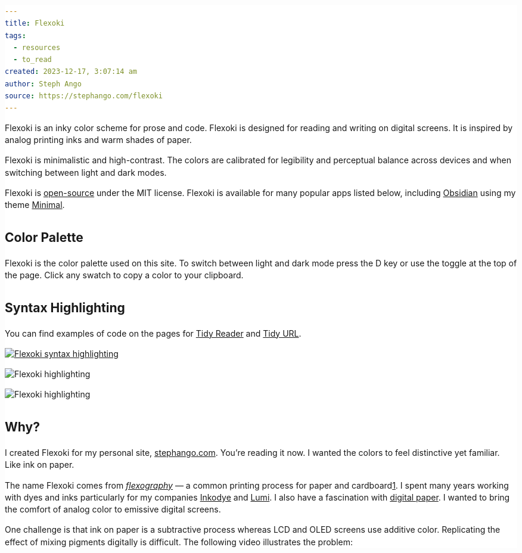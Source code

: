 ```yaml
---
title: Flexoki
tags:
  - resources
  - to_read
created: 2023-12-17, 3:07:14 am
author: Steph Ango
source: https://stephango.com/flexoki
---
```


Flexoki is an inky color scheme for prose and code. Flexoki is designed for reading and writing on digital screens. It is inspired by analog printing inks and warm shades of paper.

Flexoki is minimalistic and high-contrast. The colors are calibrated for legibility and perceptual balance across devices and when switching between light and dark modes.

Flexoki is [open-source](https://github.com/kepano/flexoki) under the MIT license. Flexoki is available for many popular apps listed below, including [Obsidian](https://stephango.com/obsidian) using my theme [Minimal](https://stephango.com/minimal).

## Color Palette

Flexoki is the color palette used on this site. To switch between light and dark mode press the D key or use the toggle at the top of the page. Click any swatch to copy a color to your clipboard.

## Syntax Highlighting

You can find examples of code on the pages for [Tidy Reader](https://stephango.com/tidy) and [Tidy URL](https://stephango.com/tidyurl).

 [![](https://stephango.com/assets/flexoki-code.png "Flexoki syntax highlighting")](https://stephango.com/assets/flexoki-code.png) 

![](https://stephango.com/assets/flexoki-code-dark.png "Flexoki highlighting") 

![](https://stephango.com/assets/flexoki-code-light.png "Flexoki highlighting") 

## Why?

I created Flexoki for my personal site, [stephango.com](https://stephango.com/). You’re reading it now. I wanted the colors to feel distinctive yet familiar. Like ink on paper.

The name Flexoki comes from *[flexography](https://en.wikipedia.org/wiki/Flexography)* — a common printing process for paper and cardboard[1](#fn:1). I spent many years working with dyes and inks particularly for my companies [Inkodye](https://stephango.com/inkodye) and [Lumi](https://stephango.com/lumi). I also have a fascination with [digital paper](https://stephango.com/the-elusiveness-of-digital-paper). I wanted to bring the comfort of analog color to emissive digital screens.

One challenge is that ink on paper is a subtractive process whereas LCD and OLED screens use additive color. Replicating the effect of mixing pigments digitally is difficult. The following video illustrates the problem:
